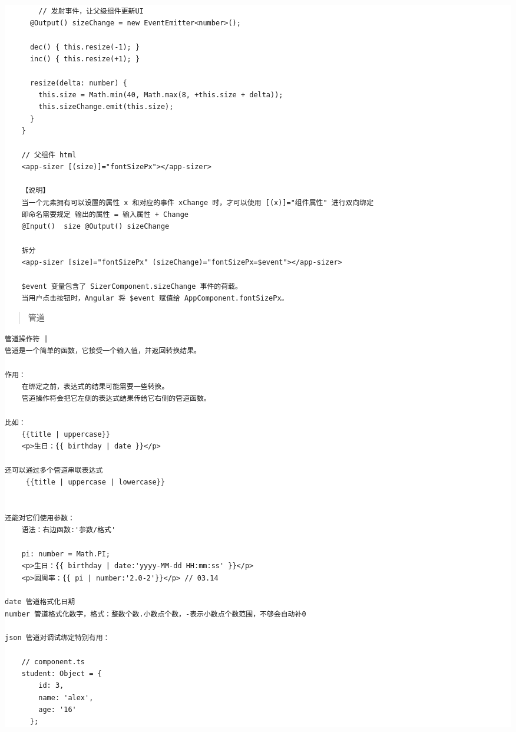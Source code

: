 			// 发射事件，让父级组件更新UI
		  @Output() sizeChange = new EventEmitter<number>();
		 
		  dec() { this.resize(-1); }
		  inc() { this.resize(+1); }
		 
		  resize(delta: number) {
		    this.size = Math.min(40, Math.max(8, +this.size + delta));
		    this.sizeChange.emit(this.size);
		  }
		}

		// 父组件 html
		<app-sizer [(size)]="fontSizePx"></app-sizer>

		【说明】
		当一个元素拥有可以设置的属性 x 和对应的事件 xChange 时，才可以使用 [(x)]="组件属性" 进行双向绑定
		即命名需要规定 输出的属性 = 输入属性 + Change
		@Input()  size @Output() sizeChange

		拆分
		<app-sizer [size]="fontSizePx" (sizeChange)="fontSizePx=$event"></app-sizer>

		$event 变量包含了 SizerComponent.sizeChange 事件的荷载。 
		当用户点击按钮时，Angular 将 $event 赋值给 AppComponent.fontSizePx。

> 管道

	管道操作符 | 
	管道是一个简单的函数，它接受一个输入值，并返回转换结果。

	作用：
		在绑定之前，表达式的结果可能需要一些转换。
		管道操作符会把它左侧的表达式结果传给它右侧的管道函数。

	比如：
		{{title | uppercase}}
		<p>生日：{{ birthday | date }}</p>

	还可以通过多个管道串联表达式
		 {{title | uppercase | lowercase}}
		

	还能对它们使用参数：
		语法：右边函数:'参数/格式'

		pi: number = Math.PI;
		<p>生日：{{ birthday | date:'yyyy-MM-dd HH:mm:ss' }}</p>
		<p>圆周率：{{ pi | number:'2.0-2'}}</p>	// 03.14

	date 管道格式化日期
	number 管道格式化数字，格式：整数个数.小数点个数，-表示小数点个数范围，不够会自动补0

	json 管道对调试绑定特别有用：
		
		// component.ts
		student: Object = {
		    id: 3,
		    name: 'alex',
		    age: '16'
		  };
